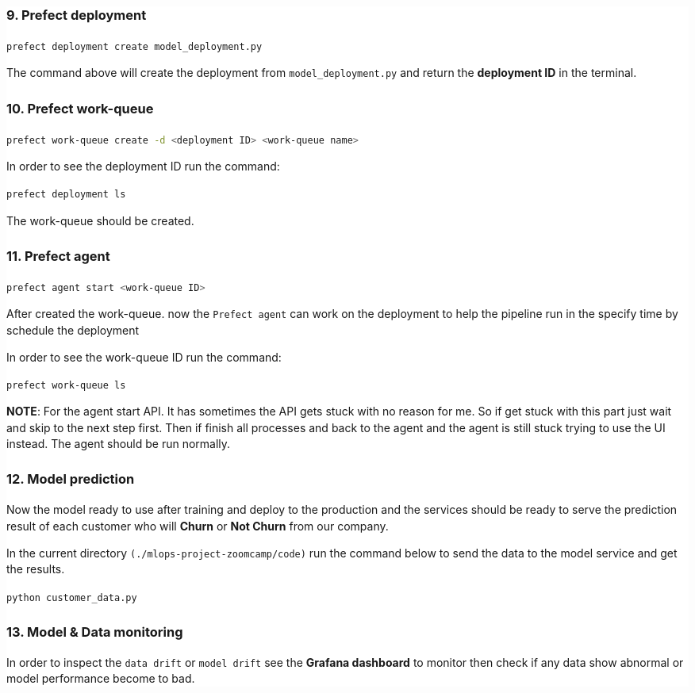 ### 9. Prefect deployment

```bash
prefect deployment create model_deployment.py
```

The command above will create the deployment from `model_deployment.py` and return the **deployment ID** in the terminal.

### 10. Prefect work-queue

```bash
prefect work-queue create -d <deployment ID> <work-queue name>
```

In order to see the deployment ID run the command:

```bash
prefect deployment ls
```

The work-queue should be created.

### 11. Prefect agent

```bash
prefect agent start <work-queue ID>
```

After created the work-queue. now the `Prefect agent` can work on the deployment to help the pipeline run in the specify time by schedule the deployment

In order to see the work-queue ID run the command:

```bash
prefect work-queue ls
```

**NOTE**: For the agent start API. It has sometimes the API gets stuck with no reason for me. So if get stuck with this part just wait and skip to the next step first. Then if finish all processes and back to the agent and the agent is still stuck trying to use the UI instead. The agent should be run normally.

### 12. Model prediction

Now the model ready to use after training and deploy to the production and the services should be ready to serve the prediction result of each customer who will **Churn** or **Not Churn** from our company.

In the current directory `(./mlops-project-zoomcamp/code)` run the command below to send the data to the model service and get the results.

```bash
python customer_data.py
```

### 13. Model & Data monitoring

In order to inspect the `data drift` or `model drift` see the **Grafana dashboard** to monitor then check if any data show abnormal or model performance become to bad.
